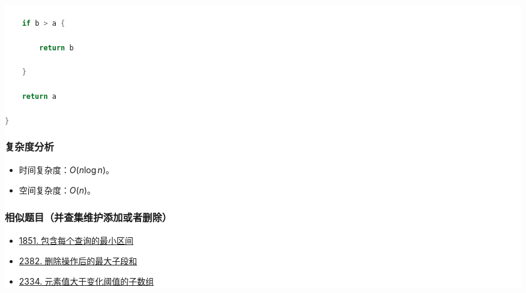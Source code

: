 ```go [sol2-Go]

	if b > a {

		return b

	}

	return a

}

```



### 复杂度分析



- 时间复杂度：$O(n\log n)$。

- 空间复杂度：$O(n)$。



### 相似题目（并查集维护添加或者删除）



- [1851. 包含每个查询的最小区间](https://leetcode.cn/problems/minimum-interval-to-include-each-query/)

- [2382. 删除操作后的最大子段和](https://leetcode.cn/problems/maximum-segment-sum-after-removals/)

- [2334. 元素值大于变化阈值的子数组](https://leetcode.cn/problems/subarray-with-elements-greater-than-varying-threshold/)

